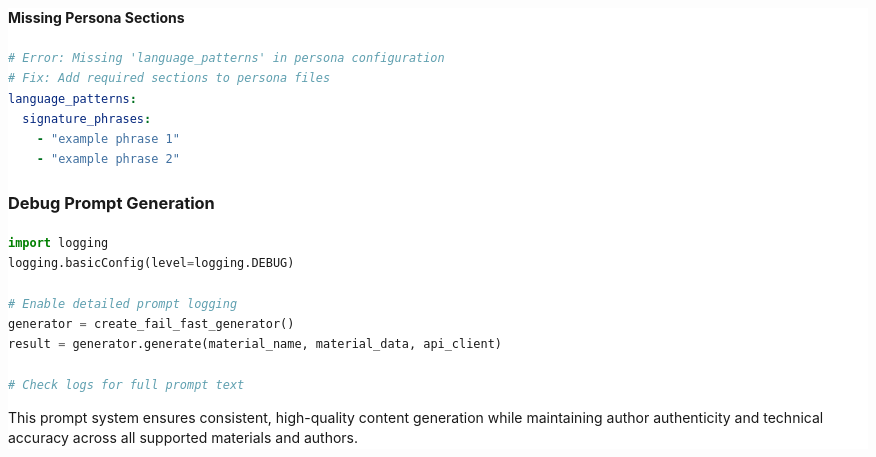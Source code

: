 #### Missing Persona Sections
```yaml
# Error: Missing 'language_patterns' in persona configuration
# Fix: Add required sections to persona files
language_patterns:
  signature_phrases:
    - "example phrase 1"
    - "example phrase 2"
```

### Debug Prompt Generation
```python
import logging
logging.basicConfig(level=logging.DEBUG)

# Enable detailed prompt logging
generator = create_fail_fast_generator()
result = generator.generate(material_name, material_data, api_client)

# Check logs for full prompt text
```

This prompt system ensures consistent, high-quality content generation while maintaining author authenticity and technical accuracy across all supported materials and authors.
